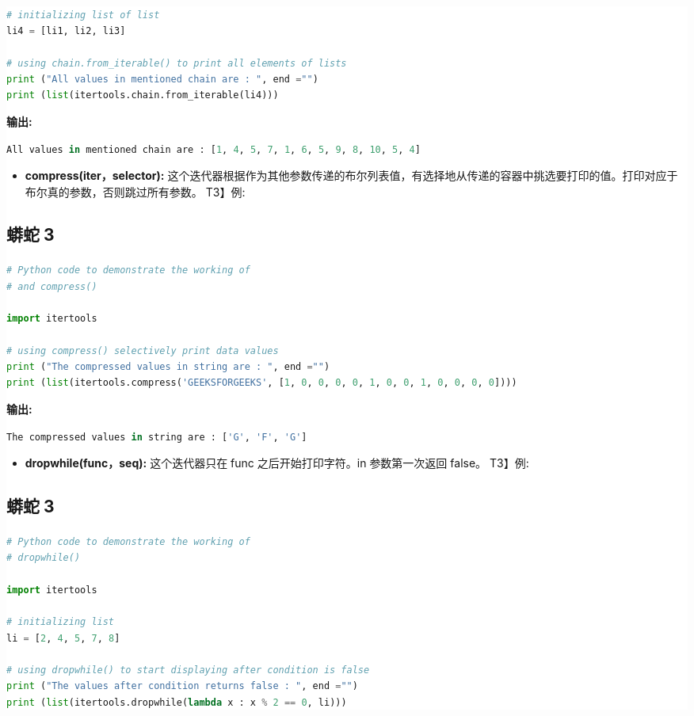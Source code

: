 ```py
# initializing list of list
li4 = [li1, li2, li3]

# using chain.from_iterable() to print all elements of lists
print ("All values in mentioned chain are : ", end ="")
print (list(itertools.chain.from_iterable(li4)))
```

**输出:**

```py
All values in mentioned chain are : [1, 4, 5, 7, 1, 6, 5, 9, 8, 10, 5, 4]
```

*   **compress(iter，selector):** 这个迭代器根据作为其他参数传递的布尔列表值，有选择地从传递的容器中挑选要打印的值。打印对应于布尔真的参数，否则跳过所有参数。
    T3】例:

## 蟒蛇 3

```py
# Python code to demonstrate the working of 
# and compress()

import itertools

# using compress() selectively print data values
print ("The compressed values in string are : ", end ="")
print (list(itertools.compress('GEEKSFORGEEKS', [1, 0, 0, 0, 0, 1, 0, 0, 1, 0, 0, 0, 0])))
```

**输出:**

```py
The compressed values in string are : ['G', 'F', 'G']
```

*   **dropwhile(func，seq):** 这个迭代器只在 func 之后开始打印字符。in 参数第一次返回 false。
    T3】例:

## 蟒蛇 3

```py
# Python code to demonstrate the working of 
# dropwhile()

import itertools

# initializing list 
li = [2, 4, 5, 7, 8]

# using dropwhile() to start displaying after condition is false
print ("The values after condition returns false : ", end ="")
print (list(itertools.dropwhile(lambda x : x % 2 == 0, li)))
```
